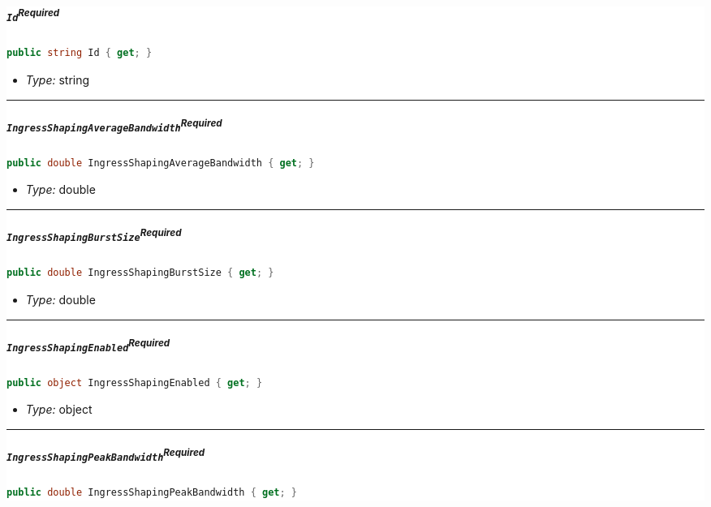 ##### `Id`<sup>Required</sup> <a name="Id" id="@cdktf/provider-vsphere.distributedPortGroup.DistributedPortGroup.property.id"></a>

```csharp
public string Id { get; }
```

- *Type:* string

---

##### `IngressShapingAverageBandwidth`<sup>Required</sup> <a name="IngressShapingAverageBandwidth" id="@cdktf/provider-vsphere.distributedPortGroup.DistributedPortGroup.property.ingressShapingAverageBandwidth"></a>

```csharp
public double IngressShapingAverageBandwidth { get; }
```

- *Type:* double

---

##### `IngressShapingBurstSize`<sup>Required</sup> <a name="IngressShapingBurstSize" id="@cdktf/provider-vsphere.distributedPortGroup.DistributedPortGroup.property.ingressShapingBurstSize"></a>

```csharp
public double IngressShapingBurstSize { get; }
```

- *Type:* double

---

##### `IngressShapingEnabled`<sup>Required</sup> <a name="IngressShapingEnabled" id="@cdktf/provider-vsphere.distributedPortGroup.DistributedPortGroup.property.ingressShapingEnabled"></a>

```csharp
public object IngressShapingEnabled { get; }
```

- *Type:* object

---

##### `IngressShapingPeakBandwidth`<sup>Required</sup> <a name="IngressShapingPeakBandwidth" id="@cdktf/provider-vsphere.distributedPortGroup.DistributedPortGroup.property.ingressShapingPeakBandwidth"></a>

```csharp
public double IngressShapingPeakBandwidth { get; }
```
